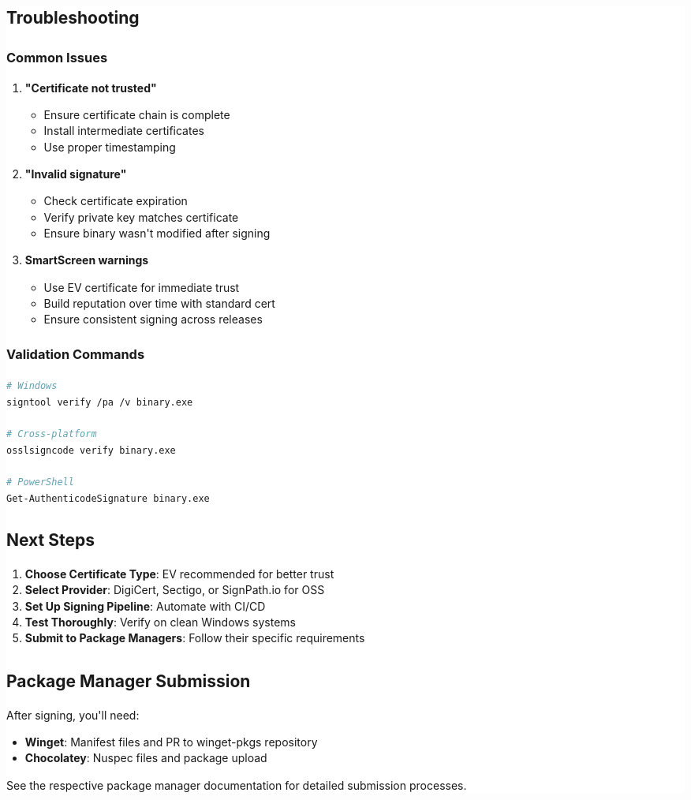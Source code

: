 ## Troubleshooting

### Common Issues

1. **"Certificate not trusted"**
   - Ensure certificate chain is complete
   - Install intermediate certificates
   - Use proper timestamping

2. **"Invalid signature"**
   - Check certificate expiration
   - Verify private key matches certificate
   - Ensure binary wasn't modified after signing

3. **SmartScreen warnings**
   - Use EV certificate for immediate trust
   - Build reputation over time with standard cert
   - Ensure consistent signing across releases

### Validation Commands
```bash
# Windows
signtool verify /pa /v binary.exe

# Cross-platform
osslsigncode verify binary.exe

# PowerShell
Get-AuthenticodeSignature binary.exe
```

## Next Steps

1. **Choose Certificate Type**: EV recommended for better trust
2. **Select Provider**: DigiCert, Sectigo, or SignPath.io for OSS
3. **Set Up Signing Pipeline**: Automate with CI/CD
4. **Test Thoroughly**: Verify on clean Windows systems
5. **Submit to Package Managers**: Follow their specific requirements

## Package Manager Submission

After signing, you'll need:
- **Winget**: Manifest files and PR to winget-pkgs repository
- **Chocolatey**: Nuspec files and package upload

See the respective package manager documentation for detailed submission processes.